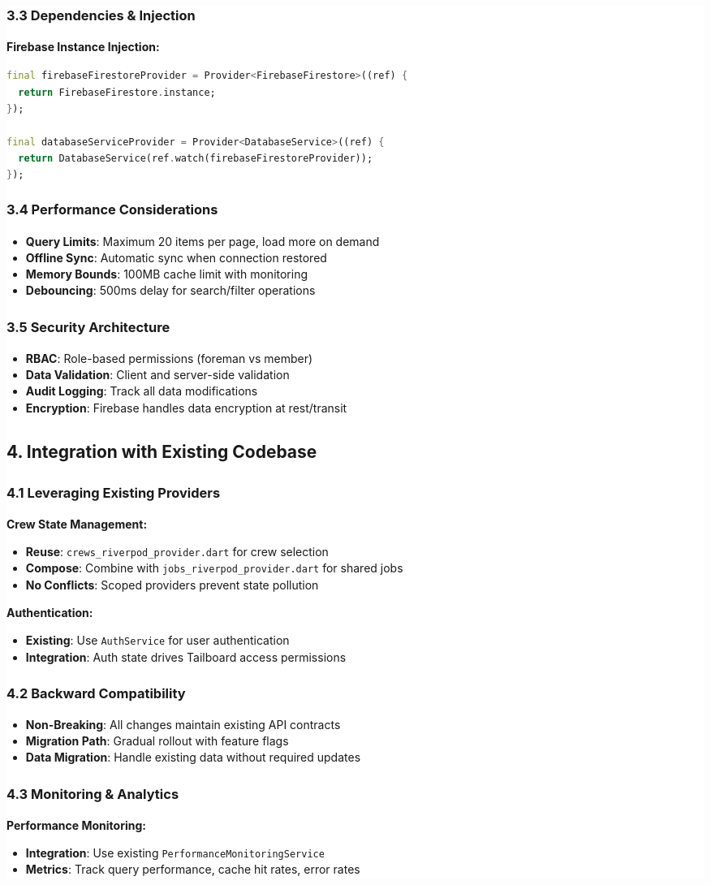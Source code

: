 ### 3.3 Dependencies & Injection

**Firebase Instance Injection:**
```dart
final firebaseFirestoreProvider = Provider<FirebaseFirestore>((ref) {
  return FirebaseFirestore.instance;
});

final databaseServiceProvider = Provider<DatabaseService>((ref) {
  return DatabaseService(ref.watch(firebaseFirestoreProvider));
});
```

### 3.4 Performance Considerations

- **Query Limits**: Maximum 20 items per page, load more on demand
- **Offline Sync**: Automatic sync when connection restored
- **Memory Bounds**: 100MB cache limit with monitoring
- **Debouncing**: 500ms delay for search/filter operations

### 3.5 Security Architecture

- **RBAC**: Role-based permissions (foreman vs member)
- **Data Validation**: Client and server-side validation
- **Audit Logging**: Track all data modifications
- **Encryption**: Firebase handles data encryption at rest/transit

## 4. Integration with Existing Codebase

### 4.1 Leveraging Existing Providers

**Crew State Management:**
- **Reuse**: `crews_riverpod_provider.dart` for crew selection
- **Compose**: Combine with `jobs_riverpod_provider.dart` for shared jobs
- **No Conflicts**: Scoped providers prevent state pollution

**Authentication:**
- **Existing**: Use `AuthService` for user authentication
- **Integration**: Auth state drives Tailboard access permissions

### 4.2 Backward Compatibility

- **Non-Breaking**: All changes maintain existing API contracts
- **Migration Path**: Gradual rollout with feature flags
- **Data Migration**: Handle existing data without required updates

### 4.3 Monitoring & Analytics

**Performance Monitoring:**
- **Integration**: Use existing `PerformanceMonitoringService`
- **Metrics**: Track query performance, cache hit rates, error rates

